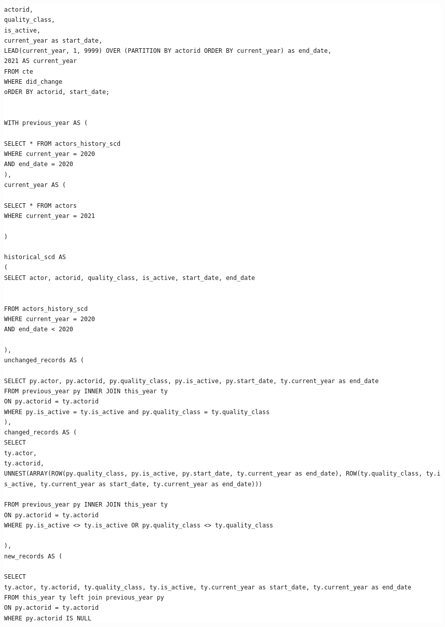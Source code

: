 ```
actorid,
quality_class,
is_active,
current_year as start_date,
LEAD(current_year, 1, 9999) OVER (PARTITION BY actorid ORDER BY current_year) as end_date,
2021 AS current_year
FROM cte
WHERE did_change
oRDER BY actorid, start_date;


WITH previous_year AS (

SELECT * FROM actors_history_scd
WHERE current_year = 2020
AND end_date = 2020
),
current_year AS (

SELECT * FROM actors
WHERE current_year = 2021

)

historical_scd AS
(
SELECT actor, actorid, quality_class, is_active, start_date, end_date


FROM actors_history_scd
WHERE current_year = 2020
AND end_date < 2020

),
unchanged_records AS (

SELECT py.actor, py.actorid, py.quality_class, py.is_active, py.start_date, ty.current_year as end_date
FROM previous_year py INNER JOIN this_year ty
ON py.actorid = ty.actorid 
WHERE py.is_active = ty.is_active and py.quality_class = ty.quality_class
),
changed_records AS (
SELECT 
ty.actor,
ty.actorid,
UNNEST(ARRAY(ROW(py.quality_class, py.is_active, py.start_date, ty.current_year as end_date), ROW(ty.quality_class, ty.is_active, ty.current_year as start_date, ty.current_year as end_date)))

FROM previous_year py INNER JOIN this_year ty
ON py.actorid = ty.actorid
WHERE py.is_active <> ty.is_active OR py.quality_class <> ty.quality_class

),
new_records AS (

SELECT
ty.actor, ty.actorid, ty.quality_class, ty.is_active, ty.current_year as start_date, ty.current_year as end_date
FROM this_year ty left join previous_year py
ON py.actorid = ty.actorid 
WHERE py.actorid IS NULL

```